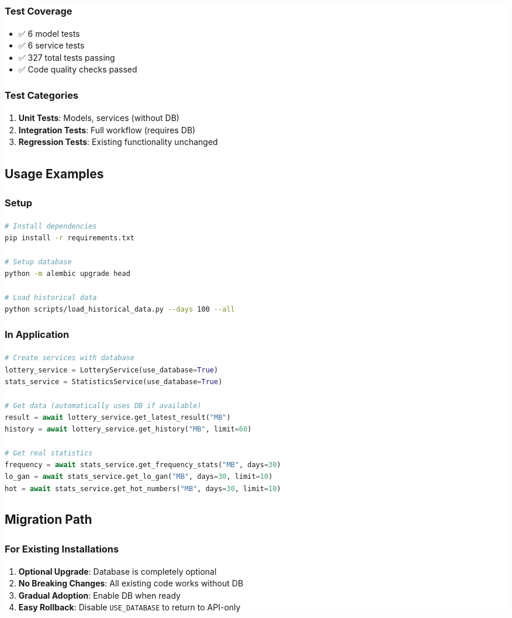 ### Test Coverage
- ✅ 6 model tests
- ✅ 6 service tests
- ✅ 327 total tests passing
- ✅ Code quality checks passed

### Test Categories
1. **Unit Tests**: Models, services (without DB)
2. **Integration Tests**: Full workflow (requires DB)
3. **Regression Tests**: Existing functionality unchanged

## Usage Examples

### Setup
```bash
# Install dependencies
pip install -r requirements.txt

# Setup database
python -m alembic upgrade head

# Load historical data
python scripts/load_historical_data.py --days 100 --all
```

### In Application
```python
# Create services with database
lottery_service = LotteryService(use_database=True)
stats_service = StatisticsService(use_database=True)

# Get data (automatically uses DB if available)
result = await lottery_service.get_latest_result("MB")
history = await lottery_service.get_history("MB", limit=60)

# Get real statistics
frequency = await stats_service.get_frequency_stats("MB", days=30)
lo_gan = await stats_service.get_lo_gan("MB", days=30, limit=10)
hot = await stats_service.get_hot_numbers("MB", days=30, limit=10)
```

## Migration Path

### For Existing Installations
1. **Optional Upgrade**: Database is completely optional
2. **No Breaking Changes**: All existing code works without DB
3. **Gradual Adoption**: Enable DB when ready
4. **Easy Rollback**: Disable `USE_DATABASE` to return to API-only
